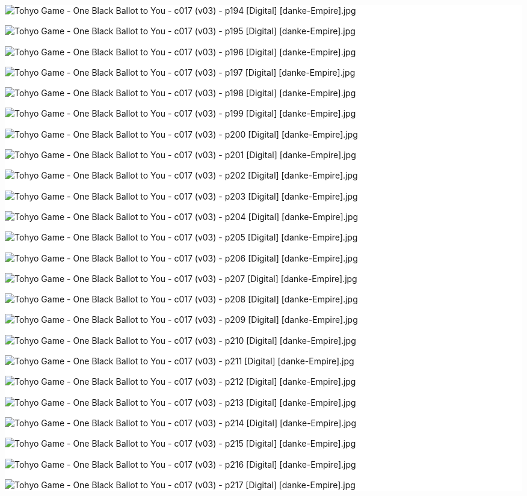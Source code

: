 ![Tohyo Game - One Black Ballot to You - c017 (v03) - p194 [Digital] [danke-Empire].jpg](https://wx1.sinaimg.cn/large/6a9fdecaly1ftko9jv8ruj20p00zvgut.jpg)

![Tohyo Game - One Black Ballot to You - c017 (v03) - p195 [Digital] [danke-Empire].jpg](https://wx1.sinaimg.cn/large/6a9fdecaly1ftko9p1gzoj20p00zv0x3.jpg)

![Tohyo Game - One Black Ballot to You - c017 (v03) - p196 [Digital] [danke-Empire].jpg](https://wx1.sinaimg.cn/large/6a9fdecaly1ftko9vlffoj20p00zvjyq.jpg)

![Tohyo Game - One Black Ballot to You - c017 (v03) - p197 [Digital] [danke-Empire].jpg](https://wx1.sinaimg.cn/large/6a9fdecaly1ftkoa43yfej20p00zvwn7.jpg)

![Tohyo Game - One Black Ballot to You - c017 (v03) - p198 [Digital] [danke-Empire].jpg](https://wx1.sinaimg.cn/large/6a9fdecaly1ftkoa8etg7j20p00zv7cz.jpg)

![Tohyo Game - One Black Ballot to You - c017 (v03) - p199 [Digital] [danke-Empire].jpg](https://wx1.sinaimg.cn/large/6a9fdecaly1ftkoadx59qj20p00zvn6h.jpg)

![Tohyo Game - One Black Ballot to You - c017 (v03) - p200 [Digital] [danke-Empire].jpg](https://wx1.sinaimg.cn/large/6a9fdecaly1ftkoahfi3uj20p00zv45p.jpg)

![Tohyo Game - One Black Ballot to You - c017 (v03) - p201 [Digital] [danke-Empire].jpg](https://wx1.sinaimg.cn/large/6a9fdecaly1ftkoalajyaj20p00zv444.jpg)

![Tohyo Game - One Black Ballot to You - c017 (v03) - p202 [Digital] [danke-Empire].jpg](https://wx1.sinaimg.cn/large/6a9fdecaly1ftkoaow224j20p00zvgt6.jpg)

![Tohyo Game - One Black Ballot to You - c017 (v03) - p203 [Digital] [danke-Empire].jpg](https://wx1.sinaimg.cn/large/6a9fdecaly1ftkoas9rc4j20p00zv7bn.jpg)

![Tohyo Game - One Black Ballot to You - c017 (v03) - p204 [Digital] [danke-Empire].jpg](https://wx1.sinaimg.cn/large/6a9fdecaly1ftkoavih49j20p00zv7ar.jpg)

![Tohyo Game - One Black Ballot to You - c017 (v03) - p205 [Digital] [danke-Empire].jpg](https://wx1.sinaimg.cn/large/6a9fdecaly1ftkoayajtdj20p00zvjxo.jpg)

![Tohyo Game - One Black Ballot to You - c017 (v03) - p206 [Digital] [danke-Empire].jpg](https://wx1.sinaimg.cn/large/6a9fdecaly1ftkob6hc71j20p00zv7as.jpg)

![Tohyo Game - One Black Ballot to You - c017 (v03) - p207 [Digital] [danke-Empire].jpg](https://wx1.sinaimg.cn/large/6a9fdecaly1ftkobdd2kmj20p00zvdmu.jpg)

![Tohyo Game - One Black Ballot to You - c017 (v03) - p208 [Digital] [danke-Empire].jpg](https://wx1.sinaimg.cn/large/6a9fdecaly1ftkobgrg6ej20p00zv7dw.jpg)

![Tohyo Game - One Black Ballot to You - c017 (v03) - p209 [Digital] [danke-Empire].jpg](https://wx1.sinaimg.cn/large/6a9fdecaly1ftkobn5lp9j20p00zv45z.jpg)

![Tohyo Game - One Black Ballot to You - c017 (v03) - p210 [Digital] [danke-Empire].jpg](https://wx1.sinaimg.cn/large/6a9fdecaly1ftkobqqn67j20p00zvqaw.jpg)

![Tohyo Game - One Black Ballot to You - c017 (v03) - p211 [Digital] [danke-Empire].jpg](https://wx1.sinaimg.cn/large/6a9fdecaly1ftkobxsgqdj20p00zv111.jpg)

![Tohyo Game - One Black Ballot to You - c017 (v03) - p212 [Digital] [danke-Empire].jpg](https://wx1.sinaimg.cn/large/6a9fdecaly1ftkoc2t6o1j20p00zvahn.jpg)

![Tohyo Game - One Black Ballot to You - c017 (v03) - p213 [Digital] [danke-Empire].jpg](https://wx1.sinaimg.cn/large/6a9fdecaly1ftkoc6uculj20p00zvk05.jpg)

![Tohyo Game - One Black Ballot to You - c017 (v03) - p214 [Digital] [danke-Empire].jpg](https://wx1.sinaimg.cn/large/6a9fdecaly1ftkocav4uij20p00zvdnn.jpg)

![Tohyo Game - One Black Ballot to You - c017 (v03) - p215 [Digital] [danke-Empire].jpg](https://wx1.sinaimg.cn/large/6a9fdecaly1ftkoci61gtj20p00zvwms.jpg)

![Tohyo Game - One Black Ballot to You - c017 (v03) - p216 [Digital] [danke-Empire].jpg](https://wx1.sinaimg.cn/large/6a9fdecaly1ftkocokfplj20p00zvtfa.jpg)

![Tohyo Game - One Black Ballot to You - c017 (v03) - p217 [Digital] [danke-Empire].jpg](https://wx1.sinaimg.cn/large/6a9fdecaly1ftkocrbe2xj20p00zvq9w.jpg)
